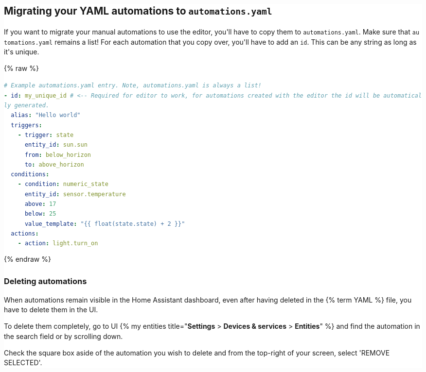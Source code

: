 ## Migrating your YAML automations to `automations.yaml`

If you want to migrate your manual automations to use the editor, you'll have to copy them to `automations.yaml`. Make sure that `automations.yaml` remains a list! For each automation that you copy over, you'll have to add an `id`. This can be any string as long as it's unique.

{% raw %}

```yaml
# Example automations.yaml entry. Note, automations.yaml is always a list!
- id: my_unique_id # <-- Required for editor to work, for automations created with the editor the id will be automatically generated.
  alias: "Hello world"
  triggers:
    - trigger: state
      entity_id: sun.sun
      from: below_horizon
      to: above_horizon
  conditions:
    - condition: numeric_state
      entity_id: sensor.temperature
      above: 17
      below: 25
      value_template: "{{ float(state.state) + 2 }}"
  actions:
    - action: light.turn_on
```

{% endraw %}

### Deleting automations

When automations remain visible in the Home Assistant dashboard, even after having deleted in the {% term YAML %} file, you have to delete them in the UI.

To delete them completely, go to UI {% my entities title="**Settings** > **Devices & services** > **Entities**" %} and find the automation in the search field or by scrolling down.

Check the square box aside of the automation you wish to delete and from the top-right of your screen, select 'REMOVE SELECTED'.
